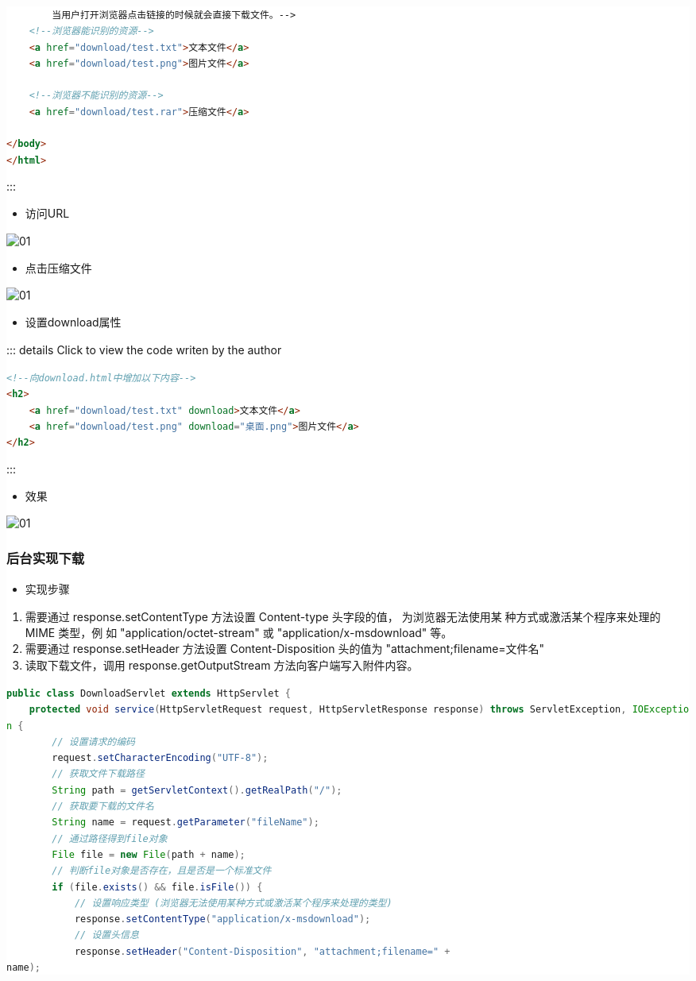 ```html
        当用户打开浏览器点击链接的时候就会直接下载文件。-->
    <!--浏览器能识别的资源-->
    <a href="download/test.txt">文本文件</a>
    <a href="download/test.png">图片文件</a>
    
    <!--浏览器不能识别的资源-->
    <a href="download/test.rar">压缩文件</a>

</body>
</html>
```

::: 

+ 访问URL

![01](https://fastly.jsdelivr.net/gh/xustudyxu/image-hosting@master/studynotes/Servlet/images/06/04.png)

+ 点击压缩文件

![01](https://fastly.jsdelivr.net/gh/xustudyxu/image-hosting@master/studynotes/Servlet/images/06/05.png)

+ 设置download属性

::: details Click to view the code writen by the author

```html
<!--向download.html中增加以下内容-->
<h2>
    <a href="download/test.txt" download>文本文件</a>
    <a href="download/test.png" download="桌面.png">图片文件</a>
</h2>
```

:::

+ 效果

![01](https://fastly.jsdelivr.net/gh/xustudyxu/image-hosting@master/studynotes/Servlet/images/06/06.png)

### 后台实现下载

+ 实现步骤

1. 需要通过 response.setContentType 方法设置 Content-type 头字段的值， 为浏览器无法使用某
    种方式或激活某个程序来处理的 MIME 类型，例 如 "application/octet-stream" 或 "application/x-msdownload" 等。
2. 需要通过 response.setHeader 方法设置 Content-Disposition 头的值为 "attachment;filename=文件名"
3. 读取下载文件，调用 response.getOutputStream 方法向客户端写入附件内容。

```java
public class DownloadServlet extends HttpServlet {
	protected void service(HttpServletRequest request, HttpServletResponse response) throws ServletException, IOException {
		// 设置请求的编码
		request.setCharacterEncoding("UTF-8");
		// 获取文件下载路径
		String path = getServletContext().getRealPath("/");
		// 获取要下载的文件名
		String name = request.getParameter("fileName");
		// 通过路径得到file对象
		File file = new File(path + name);
		// 判断file对象是否存在，且是否是一个标准文件
		if (file.exists() && file.isFile()) {
			// 设置响应类型 (浏览器无法使用某种方式或激活某个程序来处理的类型)
			response.setContentType("application/x-msdownload");
			// 设置头信息
			response.setHeader("Content-Disposition", "attachment;filename=" +
name);
```